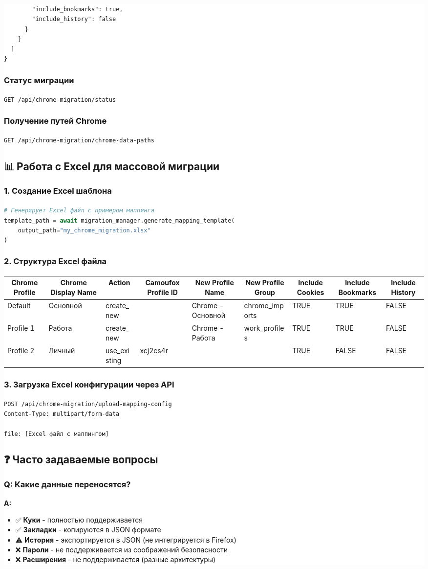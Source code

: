 ```http
        "include_bookmarks": true,
        "include_history": false
      }
    }
  ]
}
```

### Статус миграции
```http
GET /api/chrome-migration/status
```

### Получение путей Chrome
```http
GET /api/chrome-migration/chrome-data-paths
```

## 📊 Работа с Excel для массовой миграции

### 1. Создание Excel шаблона

```python
# Генерирует Excel файл с примером маппинга
template_path = await migration_manager.generate_mapping_template(
    output_path="my_chrome_migration.xlsx"
)
```

### 2. Структура Excel файла

| Chrome Profile | Chrome Display Name | Action | Camoufox Profile ID | New Profile Name | New Profile Group | Include Cookies | Include Bookmarks | Include History |
|---------------|-------------------|---------|-------------------|----------------|------------------|----------------|------------------|----------------|
| Default | Основной | create_new | | Chrome - Основной | chrome_imports | TRUE | TRUE | FALSE |
| Profile 1 | Работа | create_new | | Chrome - Работа | work_profiles | TRUE | TRUE | FALSE |
| Profile 2 | Личный | use_existing | xcj2cs4r | | | TRUE | FALSE | FALSE |

### 3. Загрузка Excel конфигурации через API

```http
POST /api/chrome-migration/upload-mapping-config
Content-Type: multipart/form-data

file: [Excel файл с маппингом]
```

## ❓ Часто задаваемые вопросы

### Q: Какие данные переносятся?
**A:** 
- ✅ **Куки** - полностью поддерживается
- ✅ **Закладки** - копируются в JSON формате
- ⚠️ **История** - экспортируется в JSON (не интегрируется в Firefox)
- ❌ **Пароли** - не поддерживается из соображений безопасности
- ❌ **Расширения** - не поддерживается (разные архитектуры)
